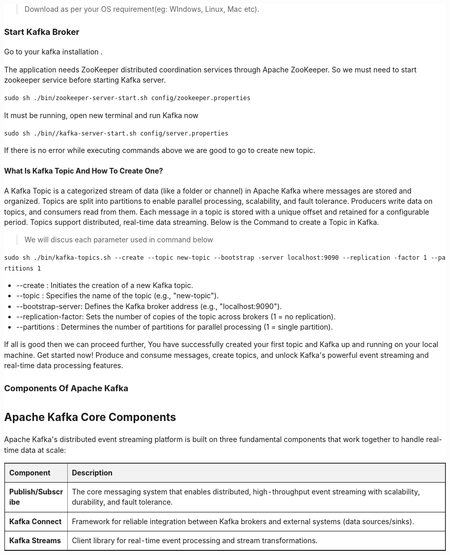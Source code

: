 > Download as per your OS requirement(eg: WIndows, Linux, Mac etc).

<h3>Start Kafka Broker </h3>

Go to your kafka installation .

The application needs ZooKeeper distributed coordination services through Apache ZooKeeper. So we must need to start zookeeper service before starting Kafka server.

    sudo sh ./bin/zookeeper-server-start.sh config/zookeeper.properties

It must be running, open new terminal and run Kafka now

    sudo sh ./bin//kafka-server-start.sh config/server.properties

If there is no error while executing commands above we are good to go to create new topic.

<h4>What Is Kafka Topic And How To Create One? </h4>

A Kafka Topic is a categorized stream of data (like a folder or channel) in Apache Kafka where messages are stored and organized. Topics are split into partitions to enable parallel processing, scalability, and fault tolerance. Producers write data on topics, and consumers read from them. Each message in a topic is stored with a unique offset and retained for a configurable period. Topics support distributed, real-time data streaming. Below is the Command to create a Topic in Kafka.

> We will discus each parameter used in command below

    sudo sh ./bin/kafka-topics.sh --create --topic new-topic --bootstrap -server localhost:9090 --replication -factor 1 --partitions 1

- --create          : Initiates the creation of a new Kafka topic.  
- --topic           : Specifies the name of the topic (e.g., "new-topic").  
- --bootstrap-server: Defines the Kafka broker address (e.g., "localhost:9090").  
- --replication-factor: Sets the number of copies of the topic across brokers (1 = no replication).  
- --partitions      : Determines the number of partitions for parallel processing (1 = single partition).  

If all is good then we can proceed further, You have successfully created your first topic and Kafka up and running on your local machine. Get started now! Produce and consume messages, create topics, and unlock Kafka's powerful event streaming and real-time data processing features.


<h3>Components Of Apache Kafka</h3>

<h2>Apache Kafka Core Components</h2>
<p>Apache Kafka's distributed event streaming platform is built on three fundamental components that work together to handle real-time data at scale:</p>

<table border="1" style="width:100%; border-collapse: collapse;">
  <tr style="background-color: #f2f2f2;">
    <th style="padding: 8px; text-align: left;">Component</th>
    <th style="padding: 8px; text-align: left;">Description</th>
  </tr>
  <tr>
    <td style="padding: 8px;"><strong>Publish/Subscribe</strong></td>
    <td style="padding: 8px;">The core messaging system that enables distributed, high-throughput event streaming with scalability, durability, and fault tolerance.</td>
  </tr>
  <tr>
    <td style="padding: 8px;"><strong>Kafka Connect</strong></td>
    <td style="padding: 8px;">Framework for reliable integration between Kafka brokers and external systems (data sources/sinks).</td>
  </tr>
  <tr>
    <td style="padding: 8px;"><strong>Kafka Streams</strong></td>
    <td style="padding: 8px;">Client library for real-time event processing and stream transformations.</td>
  </tr>
</table>
